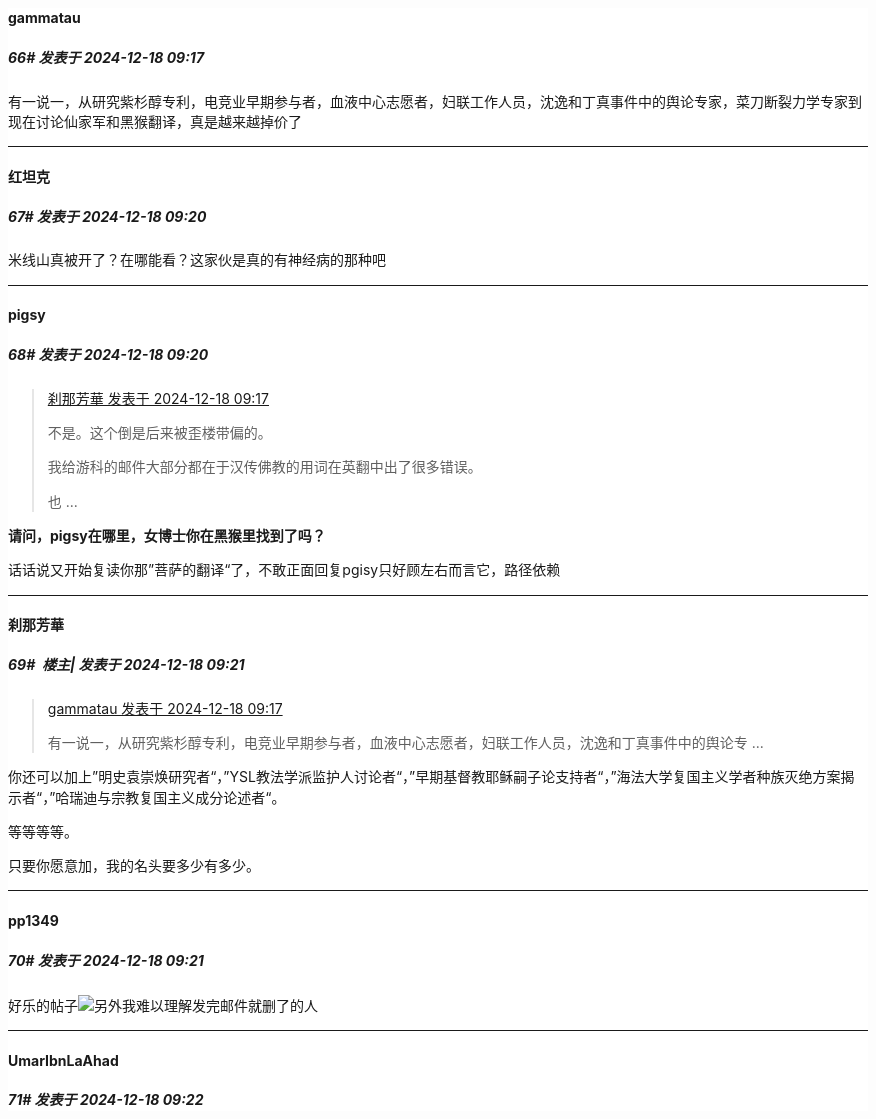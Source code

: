 ####  gammatau  
##### 66#       发表于 2024-12-18 09:17

有一说一，从研究紫杉醇专利，电竞业早期参与者，血液中心志愿者，妇联工作人员，沈逸和丁真事件中的舆论专家，菜刀断裂力学专家到现在讨论仙家军和黑猴翻译，真是越来越掉价了


*****

####  红坦克  
##### 67#       发表于 2024-12-18 09:20

米线山真被开了？在哪能看？这家伙是真的有神经病的那种吧

*****

####  pigsy  
##### 68#       发表于 2024-12-18 09:20

<blockquote><a href="httphttps://bbs.saraba1st.com/2b/forum.php?mod=redirect&amp;goto=findpost&amp;pid=66952726&amp;ptid=2210976" target="_blank">刹那芳華 发表于 2024-12-18 09:17</a>

不是。这个倒是后来被歪楼带偏的。

我给游科的邮件大部分都在于汉传佛教的用词在英翻中出了很多错误。

也 ...</blockquote>
<strong>请问，pigsy在哪里，女博士你在黑猴里找到了吗？</strong>

话话说又开始复读你那”菩萨的翻译“了，不敢正面回复pgisy只好顾左右而言它，路径依赖

*****

####  刹那芳華  
##### 69#         楼主| 发表于 2024-12-18 09:21

<blockquote><a href="httphttps://bbs.saraba1st.com/2b/forum.php?mod=redirect&amp;goto=findpost&amp;pid=66952729&amp;ptid=2210976" target="_blank">gammatau 发表于 2024-12-18 09:17</a>

有一说一，从研究紫杉醇专利，电竞业早期参与者，血液中心志愿者，妇联工作人员，沈逸和丁真事件中的舆论专 ...</blockquote>
你还可以加上”明史袁崇焕研究者“，”YSL教法学派监护人讨论者“，”早期基督教耶稣嗣子论支持者“，”海法大学复国主义学者种族灭绝方案揭示者“，”哈瑞迪与宗教复国主义成分论述者“。

等等等等。

只要你愿意加，我的名头要多少有多少。

*****

####  pp1349  
##### 70#       发表于 2024-12-18 09:21

好乐的帖子<img src="https://static.saraba1st.com/image/smiley/face2017/033.png" referrerpolicy="no-referrer">另外我难以理解发完邮件就删了的人

*****

####  UmarIbnLaAhad  
##### 71#       发表于 2024-12-18 09:22
